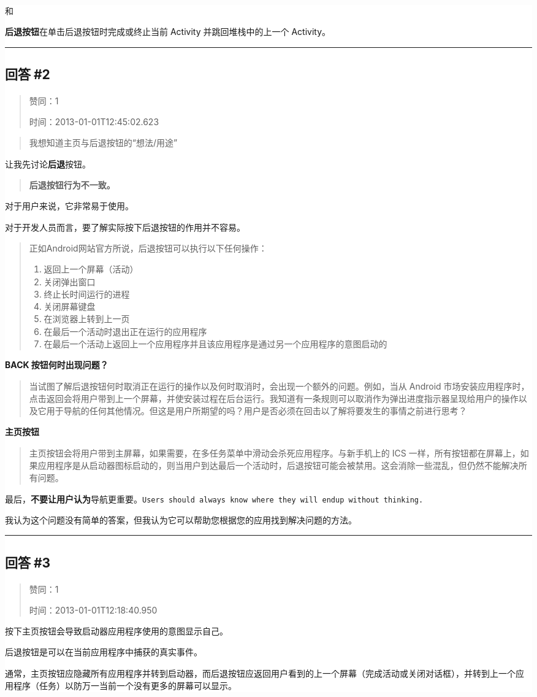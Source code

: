 和

**后退按钮**在单击后退按钮时完成或终止当前 Activity 并跳回堆栈中的上一个 Activity。

* * *

## 回答 #2

> 赞同：1
> 
> 时间：2013-01-01T12:45:02.623

> 我想知道主页与后退按钮的“想法/用途”

让我先讨论**后退**按钮。

> **后退按钮行为不一致。**

对于用户来说，它非常易于使用。

对于开发人员而言，要了解实际按下后退按钮的作用并不容易。

> 正如Android网站官方所说，后退按钮可以执行以下任何操作：
> 
> 1.  返回上一个屏幕（活动）
> 2.  关闭弹出窗口
> 3.  终止长时间运行的进程
> 4.  关闭屏幕键盘
> 5.  在浏览器上转到上一页
> 6.  在最后一个活动时退出正在运行的应用程序
> 7.  在最后一个活动上返回上一个应用程序并且该应用程序是通过另一个应用程序的意图启动的

**BACK 按钮何时出现问题？**

> 当试图了解后退按钮何时取消正在运行的操作以及何时取消时，会出现一个额外的问题。例如，当从 Android 市场安装应用程序时，点击返回会将用户带到上一个屏幕，并使安装过程在后台运行。我知道有一条规则可以取消作为弹出进度指示器呈现给用户的操作以及它用于导航的任何其他情况。但这是用户所期望的吗？用户是否必须在回击以了解将要发生的事情之前进行思考？

**主页按钮**

> 主页按钮会将用户带到主屏幕，如果需要，在多任务菜单中滑动会杀死应用程序。与新手机上的 ICS 一样，所有按钮都在屏幕上，如果应用程序是从启动器图标启动的，则当用户到达最后一个活动时，后退按钮可能会被禁用。这会消除一些混乱，但仍然不能解决所有问题。

最后，**不要让用户认为**导航更重要。`Users should always know where they will endup without thinking.`

我认为这个问题没有简单的答案，但我认为它可以帮助您根据您的应用找到解决问题的方法。

* * *

## 回答 #3

> 赞同：1
> 
> 时间：2013-01-01T12:18:40.950

按下主页按钮会导致启动器应用程序使用的意图显示自己。

后退按钮是可以在当前应用程序中捕获的真实事件。

通常，主页按钮应隐藏所有应用程序并转到启动器，而后退按钮应返回用户看到的上一个屏幕（完成活动或关闭对话框），并转到上一个应用程序（任务）以防万一当前一个没有更多的屏幕可以显示。
